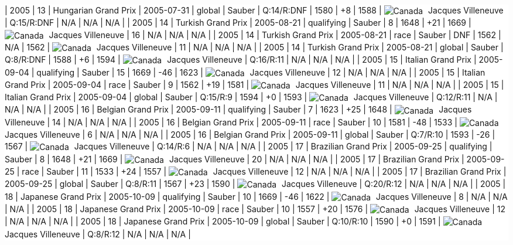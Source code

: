 | 2005 | 13 | Hungarian Grand Prix | 2005-07-31 | global | Sauber | Q:14/R:DNF | 1580 | +8 | 1588 | <img src="https://upload.wikimedia.org/wikipedia/commons/c/cf/Flag_of_Canada.svg" alt="Canada" width="20" height="auto" style="vertical-align: middle; margin-right: 5px;" onerror="this.outerHTML='🇨🇦'; this.style.marginRight='5px';"/> Jacques Villeneuve | Q:15/R:DNF | N/A | N/A | N/A |
| 2005 | 14 | Turkish Grand Prix | 2005-08-21 | qualifying | Sauber | 8 | 1648 | +21 | 1669 | <img src="https://upload.wikimedia.org/wikipedia/commons/c/cf/Flag_of_Canada.svg" alt="Canada" width="20" height="auto" style="vertical-align: middle; margin-right: 5px;" onerror="this.outerHTML='🇨🇦'; this.style.marginRight='5px';"/> Jacques Villeneuve | 16 | N/A | N/A | N/A |
| 2005 | 14 | Turkish Grand Prix | 2005-08-21 | race | Sauber | DNF | 1562 | N/A | 1562 | <img src="https://upload.wikimedia.org/wikipedia/commons/c/cf/Flag_of_Canada.svg" alt="Canada" width="20" height="auto" style="vertical-align: middle; margin-right: 5px;" onerror="this.outerHTML='🇨🇦'; this.style.marginRight='5px';"/> Jacques Villeneuve | 11 | N/A | N/A | N/A |
| 2005 | 14 | Turkish Grand Prix | 2005-08-21 | global | Sauber | Q:8/R:DNF | 1588 | +6 | 1594 | <img src="https://upload.wikimedia.org/wikipedia/commons/c/cf/Flag_of_Canada.svg" alt="Canada" width="20" height="auto" style="vertical-align: middle; margin-right: 5px;" onerror="this.outerHTML='🇨🇦'; this.style.marginRight='5px';"/> Jacques Villeneuve | Q:16/R:11 | N/A | N/A | N/A |
| 2005 | 15 | Italian Grand Prix | 2005-09-04 | qualifying | Sauber | 15 | 1669 | -46 | 1623 | <img src="https://upload.wikimedia.org/wikipedia/commons/c/cf/Flag_of_Canada.svg" alt="Canada" width="20" height="auto" style="vertical-align: middle; margin-right: 5px;" onerror="this.outerHTML='🇨🇦'; this.style.marginRight='5px';"/> Jacques Villeneuve | 12 | N/A | N/A | N/A |
| 2005 | 15 | Italian Grand Prix | 2005-09-04 | race | Sauber | 9 | 1562 | +19 | 1581 | <img src="https://upload.wikimedia.org/wikipedia/commons/c/cf/Flag_of_Canada.svg" alt="Canada" width="20" height="auto" style="vertical-align: middle; margin-right: 5px;" onerror="this.outerHTML='🇨🇦'; this.style.marginRight='5px';"/> Jacques Villeneuve | 11 | N/A | N/A | N/A |
| 2005 | 15 | Italian Grand Prix | 2005-09-04 | global | Sauber | Q:15/R:9 | 1594 | +0 | 1593 | <img src="https://upload.wikimedia.org/wikipedia/commons/c/cf/Flag_of_Canada.svg" alt="Canada" width="20" height="auto" style="vertical-align: middle; margin-right: 5px;" onerror="this.outerHTML='🇨🇦'; this.style.marginRight='5px';"/> Jacques Villeneuve | Q:12/R:11 | N/A | N/A | N/A |
| 2005 | 16 | Belgian Grand Prix | 2005-09-11 | qualifying | Sauber | 7 | 1623 | +25 | 1648 | <img src="https://upload.wikimedia.org/wikipedia/commons/c/cf/Flag_of_Canada.svg" alt="Canada" width="20" height="auto" style="vertical-align: middle; margin-right: 5px;" onerror="this.outerHTML='🇨🇦'; this.style.marginRight='5px';"/> Jacques Villeneuve | 14 | N/A | N/A | N/A |
| 2005 | 16 | Belgian Grand Prix | 2005-09-11 | race | Sauber | 10 | 1581 | -48 | 1533 | <img src="https://upload.wikimedia.org/wikipedia/commons/c/cf/Flag_of_Canada.svg" alt="Canada" width="20" height="auto" style="vertical-align: middle; margin-right: 5px;" onerror="this.outerHTML='🇨🇦'; this.style.marginRight='5px';"/> Jacques Villeneuve | 6 | N/A | N/A | N/A |
| 2005 | 16 | Belgian Grand Prix | 2005-09-11 | global | Sauber | Q:7/R:10 | 1593 | -26 | 1567 | <img src="https://upload.wikimedia.org/wikipedia/commons/c/cf/Flag_of_Canada.svg" alt="Canada" width="20" height="auto" style="vertical-align: middle; margin-right: 5px;" onerror="this.outerHTML='🇨🇦'; this.style.marginRight='5px';"/> Jacques Villeneuve | Q:14/R:6 | N/A | N/A | N/A |
| 2005 | 17 | Brazilian Grand Prix | 2005-09-25 | qualifying | Sauber | 8 | 1648 | +21 | 1669 | <img src="https://upload.wikimedia.org/wikipedia/commons/c/cf/Flag_of_Canada.svg" alt="Canada" width="20" height="auto" style="vertical-align: middle; margin-right: 5px;" onerror="this.outerHTML='🇨🇦'; this.style.marginRight='5px';"/> Jacques Villeneuve | 20 | N/A | N/A | N/A |
| 2005 | 17 | Brazilian Grand Prix | 2005-09-25 | race | Sauber | 11 | 1533 | +24 | 1557 | <img src="https://upload.wikimedia.org/wikipedia/commons/c/cf/Flag_of_Canada.svg" alt="Canada" width="20" height="auto" style="vertical-align: middle; margin-right: 5px;" onerror="this.outerHTML='🇨🇦'; this.style.marginRight='5px';"/> Jacques Villeneuve | 12 | N/A | N/A | N/A |
| 2005 | 17 | Brazilian Grand Prix | 2005-09-25 | global | Sauber | Q:8/R:11 | 1567 | +23 | 1590 | <img src="https://upload.wikimedia.org/wikipedia/commons/c/cf/Flag_of_Canada.svg" alt="Canada" width="20" height="auto" style="vertical-align: middle; margin-right: 5px;" onerror="this.outerHTML='🇨🇦'; this.style.marginRight='5px';"/> Jacques Villeneuve | Q:20/R:12 | N/A | N/A | N/A |
| 2005 | 18 | Japanese Grand Prix | 2005-10-09 | qualifying | Sauber | 10 | 1669 | -46 | 1622 | <img src="https://upload.wikimedia.org/wikipedia/commons/c/cf/Flag_of_Canada.svg" alt="Canada" width="20" height="auto" style="vertical-align: middle; margin-right: 5px;" onerror="this.outerHTML='🇨🇦'; this.style.marginRight='5px';"/> Jacques Villeneuve | 8 | N/A | N/A | N/A |
| 2005 | 18 | Japanese Grand Prix | 2005-10-09 | race | Sauber | 10 | 1557 | +20 | 1576 | <img src="https://upload.wikimedia.org/wikipedia/commons/c/cf/Flag_of_Canada.svg" alt="Canada" width="20" height="auto" style="vertical-align: middle; margin-right: 5px;" onerror="this.outerHTML='🇨🇦'; this.style.marginRight='5px';"/> Jacques Villeneuve | 12 | N/A | N/A | N/A |
| 2005 | 18 | Japanese Grand Prix | 2005-10-09 | global | Sauber | Q:10/R:10 | 1590 | +0 | 1591 | <img src="https://upload.wikimedia.org/wikipedia/commons/c/cf/Flag_of_Canada.svg" alt="Canada" width="20" height="auto" style="vertical-align: middle; margin-right: 5px;" onerror="this.outerHTML='🇨🇦'; this.style.marginRight='5px';"/> Jacques Villeneuve | Q:8/R:12 | N/A | N/A | N/A |